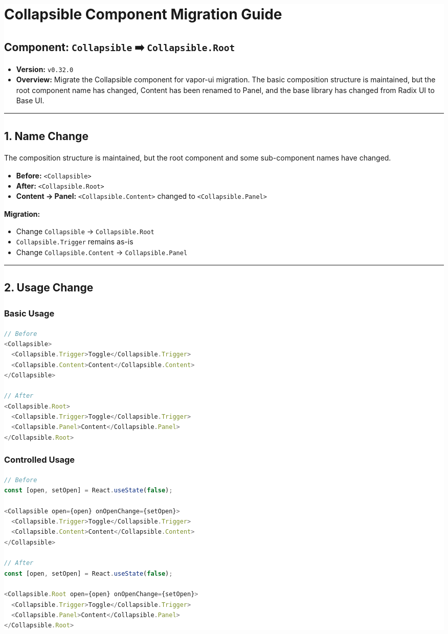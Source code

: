# Collapsible Component Migration Guide

## Component: `Collapsible` ➡️ `Collapsible.Root`

- **Version:** `v0.32.0`
- **Overview:** Migrate the Collapsible component for vapor-ui migration. The basic composition structure is maintained, but the root component name has changed, Content has been renamed to Panel, and the base library has changed from Radix UI to Base UI.

---

## 1. Name Change

The composition structure is maintained, but the root component and some sub-component names have changed.

- **Before:** `<Collapsible>`
- **After:** `<Collapsible.Root>`
- **Content → Panel:** `<Collapsible.Content>` changed to `<Collapsible.Panel>`

**Migration:**

- Change `Collapsible` → `Collapsible.Root`
- `Collapsible.Trigger` remains as-is
- Change `Collapsible.Content` → `Collapsible.Panel`

---

## 2. Usage Change

### Basic Usage

```javascript
// Before
<Collapsible>
  <Collapsible.Trigger>Toggle</Collapsible.Trigger>
  <Collapsible.Content>Content</Collapsible.Content>
</Collapsible>

// After
<Collapsible.Root>
  <Collapsible.Trigger>Toggle</Collapsible.Trigger>
  <Collapsible.Panel>Content</Collapsible.Panel>
</Collapsible.Root>
```

### Controlled Usage

```javascript
// Before
const [open, setOpen] = React.useState(false);

<Collapsible open={open} onOpenChange={setOpen}>
  <Collapsible.Trigger>Toggle</Collapsible.Trigger>
  <Collapsible.Content>Content</Collapsible.Content>
</Collapsible>

// After
const [open, setOpen] = React.useState(false);

<Collapsible.Root open={open} onOpenChange={setOpen}>
  <Collapsible.Trigger>Toggle</Collapsible.Trigger>
  <Collapsible.Panel>Content</Collapsible.Panel>
</Collapsible.Root>
```